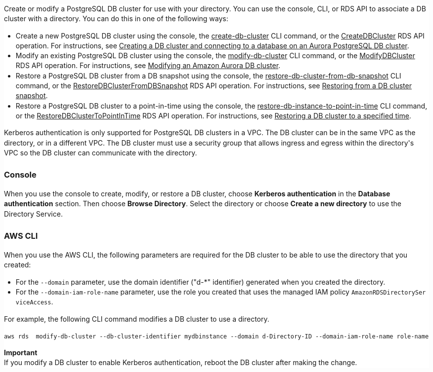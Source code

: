 Create or modify a PostgreSQL DB cluster for use with your directory\. You can use the console, CLI, or RDS API to associate a DB cluster with a directory\. You can do this in one of the following ways:
+   Create a new PostgreSQL DB cluster using the console, the [create\-db\-cluster](https://docs.aws.amazon.com/cli/latest/reference/rds/create-db-cluster.html) CLI command, or the [CreateDBCluster](https://docs.aws.amazon.com/AmazonRDS/latest/APIReference/API_CreateDBCluster.html) RDS API operation\. For instructions, see [Creating a DB cluster and connecting to a database on an Aurora PostgreSQL DB cluster](CHAP_GettingStartedAurora.CreatingConnecting.AuroraPostgreSQL.md)\. 
+   Modify an existing PostgreSQL DB cluster using the console, the [modify\-db\-cluster](https://docs.aws.amazon.com/cli/latest/reference/rds/modify-db-cluster.html) CLI command, or the [ModifyDBCluster](https://docs.aws.amazon.com/AmazonRDS/latest/APIReference/API_ModifyDBCluster.html) RDS API operation\. For instructions, see [Modifying an Amazon Aurora DB cluster](Aurora.Modifying.md)\. 
+   Restore a PostgreSQL DB cluster from a DB snapshot using the console, the [restore\-db\-cluster\-from\-db\-snapshot](https://docs.aws.amazon.com/cli/latest/reference/rds/restore-db-cluster-from-snapshot.html) CLI command, or the [ RestoreDBClusterFromDBSnapshot](https://docs.aws.amazon.com/AmazonRDS/latest/APIReference/API_RestoreDBClusterFromSnapshot.html) RDS API operation\. For instructions, see [Restoring from a DB cluster snapshot](USER_RestoreFromSnapshot.md)\. 
+   Restore a PostgreSQL DB cluster to a point\-in\-time using the console, the [ restore\-db\-instance\-to\-point\-in\-time](https://docs.aws.amazon.com/cli/latest/reference/rds/restore-db-cluster-to-point-in-time.html) CLI command, or the [ RestoreDBClusterToPointInTime](https://docs.aws.amazon.com/AmazonRDS/latest/APIReference/API_RestoreDBClusterToPointInTime.html) RDS API operation\. For instructions, see [Restoring a DB cluster to a specified time](USER_PIT.md)\. 

Kerberos authentication is only supported for PostgreSQL DB clusters in a VPC\. The DB cluster can be in the same VPC as the directory, or in a different VPC\. The DB cluster must use a security group that allows ingress and egress within the directory's VPC so the DB cluster can communicate with the directory\.

### Console<a name="postgresql-kerberos-setting-up.create-modify.Console"></a>

When you use the console to create, modify, or restore a DB cluster, choose **Kerberos authentication** in the **Database authentication** section\. Then choose **Browse Directory**\. Select the directory or choose **Create a new directory** to use the Directory Service\.

### AWS CLI<a name="postgresql-kerberos-setting-up.create-modify.CLI"></a>

When you use the AWS CLI, the following parameters are required for the DB cluster to be able to use the directory that you created:
+ For the `--domain` parameter, use the domain identifier \("d\-\*" identifier\) generated when you created the directory\.
+ For the `--domain-iam-role-name` parameter, use the role you created that uses the managed IAM policy `AmazonRDSDirectoryServiceAccess`\.

For example, the following CLI command modifies a DB cluster to use a directory\.

```
aws rds  modify-db-cluster --db-cluster-identifier mydbinstance --domain d-Directory-ID --domain-iam-role-name role-name 
```

**Important**  
If you modify a DB cluster to enable Kerberos authentication, reboot the DB cluster after making the change\.
